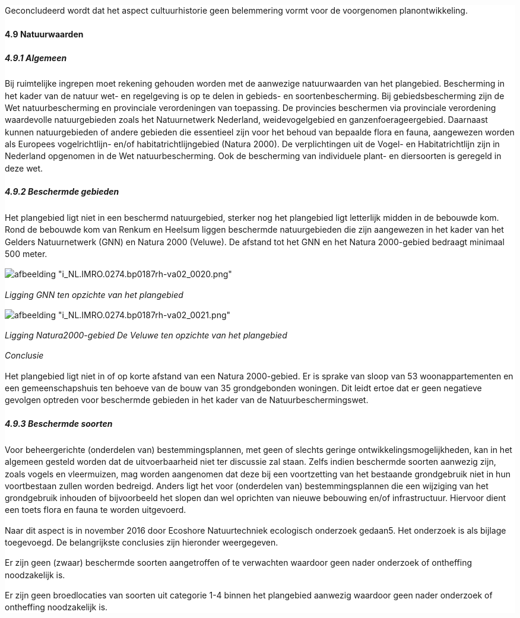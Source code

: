 Geconcludeerd wordt dat het aspect cultuurhistorie geen belemmering vormt voor de voorgenomen planontwikkeling.

#### 4\.9 Natuurwaarden

##### 4\.9\.1 Algemeen

Bij ruimtelijke ingrepen moet rekening gehouden worden met de aanwezige natuurwaarden van het plangebied. Bescherming in het kader van de natuur wet\- en regelgeving is op te delen in gebieds\- en soortenbescherming. Bij gebiedsbescherming zijn de Wet natuurbescherming en provinciale verordeningen van toepassing. De provincies beschermen via provinciale verordening waardevolle natuurgebieden zoals het Natuurnetwerk Nederland, weidevogelgebied en ganzenfoerageergebied. Daarnaast kunnen natuurgebieden of andere gebieden die essentieel zijn voor het behoud van bepaalde flora en fauna, aangewezen worden als Europees vogelrichtlijn\- en/of habitatrichtlijngebied (Natura 2000\). De verplichtingen uit de Vogel\- en Habitatrichtlijn zijn in Nederland opgenomen in de Wet natuurbescherming. Ook de bescherming van individuele plant\- en diersoorten is geregeld in deze wet.

##### 4\.9\.2 Beschermde gebieden

Het plangebied ligt niet in een beschermd natuurgebied, sterker nog het plangebied ligt letterlijk midden in de bebouwde kom. Rond de bebouwde kom van Renkum en Heelsum liggen beschermde natuurgebieden die zijn aangewezen in het kader van het Gelders Natuurnetwerk (GNN) en Natura 2000 (Veluwe). De afstand tot het GNN en het Natura 2000\-gebied bedraagt minimaal 500 meter.

![afbeelding "i_NL.IMRO.0274.bp0187rh-va02_0020.png"](i_NL.IMRO.0274.bp0187rh-va02_0020.png)

*Ligging GNN ten opzichte van het plangebied*

![afbeelding "i_NL.IMRO.0274.bp0187rh-va02_0021.png"](i_NL.IMRO.0274.bp0187rh-va02_0021.png)

*Ligging Natura2000\-gebied De Veluwe ten opzichte van het plangebied*

*Conclusie*

Het plangebied ligt niet in of op korte afstand van een Natura 2000\-gebied. Er is sprake van sloop van 53 woonappartementen en een gemeenschapshuis ten behoeve van de bouw van 35 grondgebonden woningen. Dit leidt ertoe dat er geen negatieve gevolgen optreden voor beschermde gebieden in het kader van de Natuurbeschermingswet.

##### 4\.9\.3 Beschermde soorten

Voor beheergerichte (onderdelen van) bestemmingsplannen, met geen of slechts geringe ontwikkelingsmogelijkheden, kan in het algemeen gesteld worden dat de uitvoerbaarheid niet ter discussie zal staan. Zelfs indien beschermde soorten aanwezig zijn, zoals vogels en vleermuizen, mag worden aangenomen dat deze bij een voortzetting van het bestaande grondgebruik niet in hun voortbestaan zullen worden bedreigd. Anders ligt het voor (onderdelen van) bestemmingsplannen die een wijziging van het grondgebruik inhouden of bijvoorbeeld het slopen dan wel oprichten van nieuwe bebouwing en/of infrastructuur. Hiervoor dient een toets flora en fauna te worden uitgevoerd.

Naar dit aspect is in november 2016 door Ecoshore Natuurtechniek ecologisch onderzoek gedaan5. Het onderzoek is als bijlage toegevoegd. De belangrijkste conclusies zijn hieronder weergegeven.

Er zijn geen (zwaar) beschermde soorten aangetroffen of te verwachten waardoor geen nader onderzoek of ontheffing noodzakelijk is.

Er zijn geen broedlocaties van soorten uit categorie 1\-4 binnen het plangebied aanwezig waardoor geen nader onderzoek of ontheffing noodzakelijk is.
